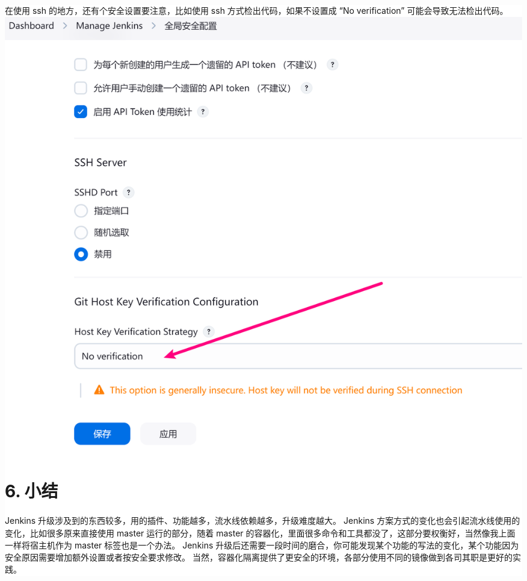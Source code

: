 在使用 ssh 的地方，还有个安全设置要注意，比如使用 ssh 方式检出代码，如果不设置成 “No verification” 可能会导致无法检出代码。 ![ssh host key](images/1720775075745.png)

# 6\. 小结

Jenkins 升级涉及到的东西较多，用的插件、功能越多，流水线依赖越多，升级难度越大。 Jenkins 方案方式的变化也会引起流水线使用的变化，比如很多原来直接使用 master 运行的部分，随着 master 的容器化，里面很多命令和工具都没了，这部分要权衡好，当然像我上面一样将宿主机作为 master 标签也是一个办法。 Jenkins 升级后还需要一段时间的磨合，你可能发现某个功能的写法的变化，某个功能因为安全原因需要增加额外设置或者按安全要求修改。 当然，容器化隔离提供了更安全的环境，各部分使用不同的镜像做到各司其职是更好的实践。
